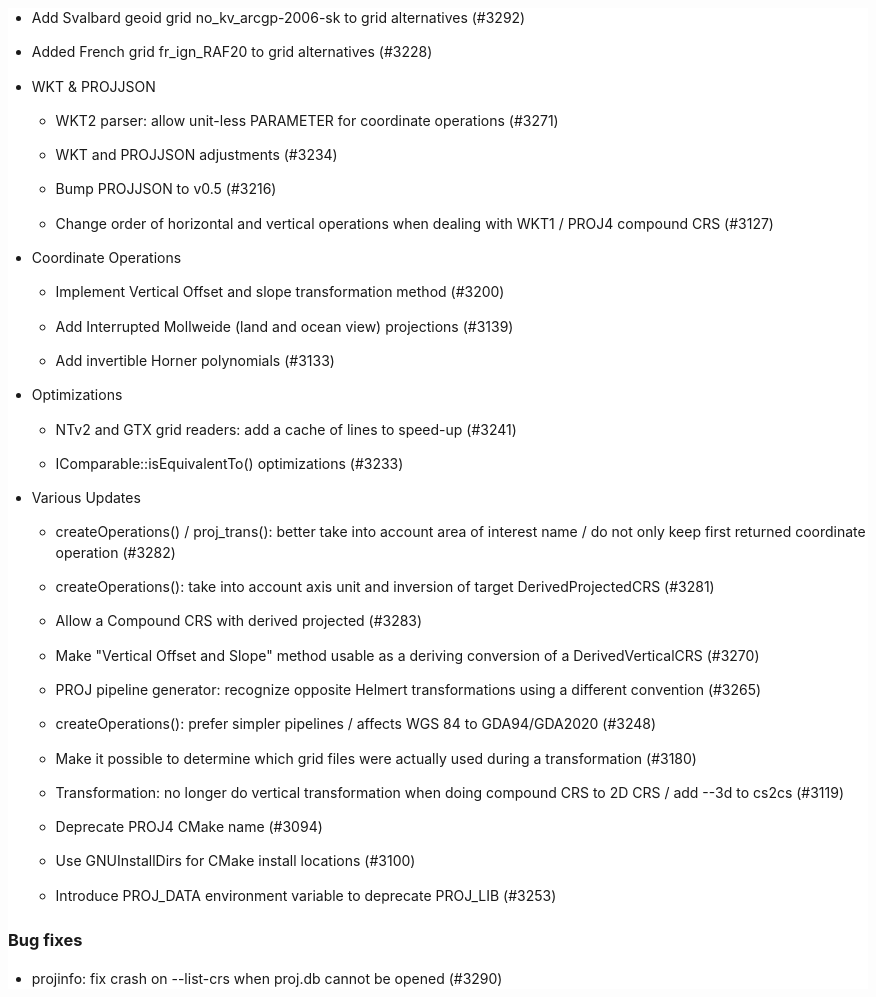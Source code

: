   * Add Svalbard geoid grid no_kv_arcgp-2006-sk to grid alternatives (#3292)

  * Added French grid fr_ign_RAF20 to grid alternatives (#3228)

* WKT & PROJJSON

  * WKT2 parser: allow unit-less PARAMETER for coordinate operations (#3271)

  * WKT and PROJJSON adjustments (#3234)

  * Bump PROJJSON to v0.5 (#3216)

  * Change order of horizontal and vertical operations when dealing with
    WKT1 / PROJ4 compound CRS (#3127)

* Coordinate Operations

  * Implement Vertical Offset and slope transformation method (#3200)

  * Add Interrupted Mollweide (land and ocean view) projections (#3139)

  * Add invertible Horner polynomials (#3133)

* Optimizations

  * NTv2 and GTX grid readers: add a cache of lines to speed-up (#3241)

  * IComparable::isEquivalentTo() optimizations (#3233)

* Various Updates

  * createOperations() / proj_trans(): better take into account area of
    interest name / do not only keep first returned coordinate operation (#3282)

  * createOperations(): take into account axis unit and inversion of target
    DerivedProjectedCRS (#3281)

  * Allow a Compound CRS with derived projected (#3283)

  * Make "Vertical Offset and Slope" method usable as a deriving conversion of
    a DerivedVerticalCRS (#3270)

  * PROJ pipeline generator: recognize opposite Helmert transformations using
    a different convention (#3265)

  * createOperations(): prefer simpler pipelines / affects WGS 84 to
    GDA94/GDA2020 (#3248)

  * Make it possible to determine which grid files were actually used during a
    transformation (#3180)

  * Transformation: no longer do vertical transformation when doing compound CRS
    to 2D CRS / add --3d to cs2cs (#3119)

  * Deprecate PROJ4 CMake name (#3094)

  * Use GNUInstallDirs for CMake install locations (#3100)

  * Introduce PROJ_DATA environment variable to deprecate PROJ_LIB (#3253)

### Bug fixes

* projinfo: fix crash on --list-crs when proj.db cannot be opened (#3290)
